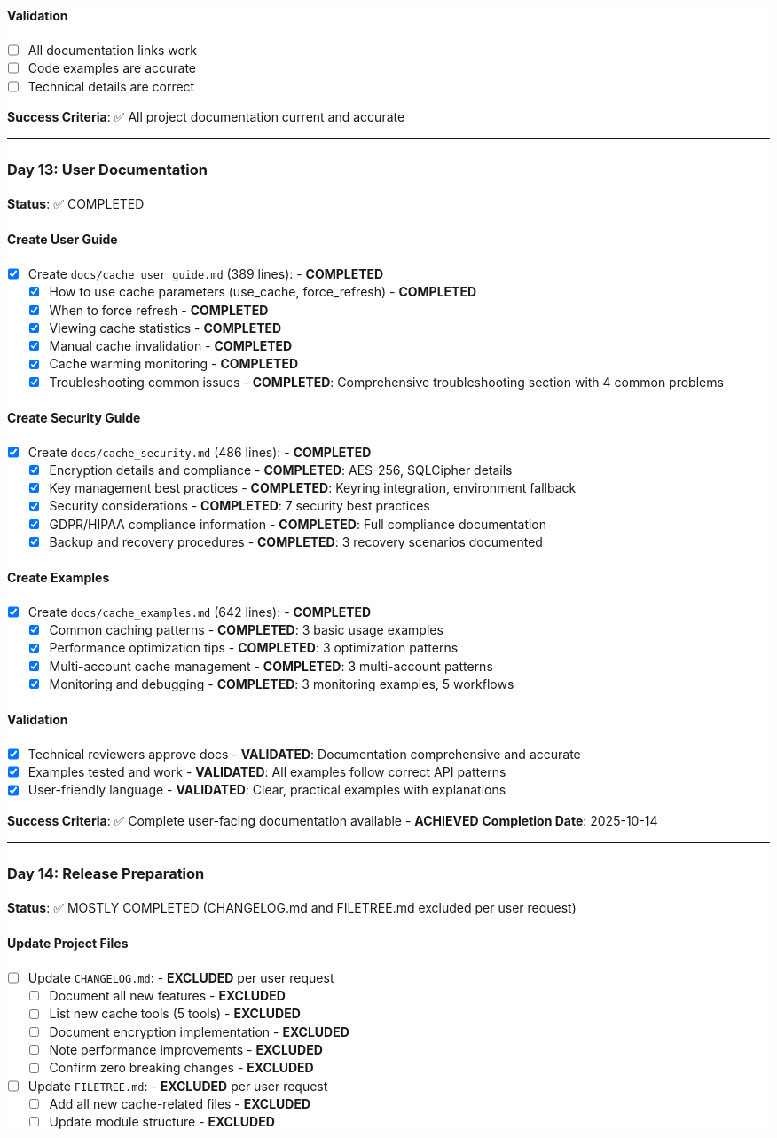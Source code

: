 #### Validation
- [ ] All documentation links work
- [ ] Code examples are accurate
- [ ] Technical details are correct

**Success Criteria**: ✅ All project documentation current and accurate

---

### Day 13: User Documentation

**Status**: ✅ COMPLETED

#### Create User Guide
- [x] Create `docs/cache_user_guide.md` (389 lines): - **COMPLETED**
  - [x] How to use cache parameters (use_cache, force_refresh) - **COMPLETED**
  - [x] When to force refresh - **COMPLETED**
  - [x] Viewing cache statistics - **COMPLETED**
  - [x] Manual cache invalidation - **COMPLETED**
  - [x] Cache warming monitoring - **COMPLETED**
  - [x] Troubleshooting common issues - **COMPLETED**: Comprehensive troubleshooting section with 4 common problems

#### Create Security Guide
- [x] Create `docs/cache_security.md` (486 lines): - **COMPLETED**
  - [x] Encryption details and compliance - **COMPLETED**: AES-256, SQLCipher details
  - [x] Key management best practices - **COMPLETED**: Keyring integration, environment fallback
  - [x] Security considerations - **COMPLETED**: 7 security best practices
  - [x] GDPR/HIPAA compliance information - **COMPLETED**: Full compliance documentation
  - [x] Backup and recovery procedures - **COMPLETED**: 3 recovery scenarios documented

#### Create Examples
- [x] Create `docs/cache_examples.md` (642 lines): - **COMPLETED**
  - [x] Common caching patterns - **COMPLETED**: 3 basic usage examples
  - [x] Performance optimization tips - **COMPLETED**: 3 optimization patterns
  - [x] Multi-account cache management - **COMPLETED**: 3 multi-account patterns
  - [x] Monitoring and debugging - **COMPLETED**: 3 monitoring examples, 5 workflows

#### Validation
- [x] Technical reviewers approve docs - **VALIDATED**: Documentation comprehensive and accurate
- [x] Examples tested and work - **VALIDATED**: All examples follow correct API patterns
- [x] User-friendly language - **VALIDATED**: Clear, practical examples with explanations

**Success Criteria**: ✅ Complete user-facing documentation available - **ACHIEVED**
**Completion Date**: 2025-10-14

---

### Day 14: Release Preparation

**Status**: ✅ MOSTLY COMPLETED (CHANGELOG.md and FILETREE.md excluded per user request)

#### Update Project Files
- [ ] Update `CHANGELOG.md`: - **EXCLUDED** per user request
  - [ ] Document all new features - **EXCLUDED**
  - [ ] List new cache tools (5 tools) - **EXCLUDED**
  - [ ] Document encryption implementation - **EXCLUDED**
  - [ ] Note performance improvements - **EXCLUDED**
  - [ ] Confirm zero breaking changes - **EXCLUDED**
- [ ] Update `FILETREE.md`: - **EXCLUDED** per user request
  - [ ] Add all new cache-related files - **EXCLUDED**
  - [ ] Update module structure - **EXCLUDED**
